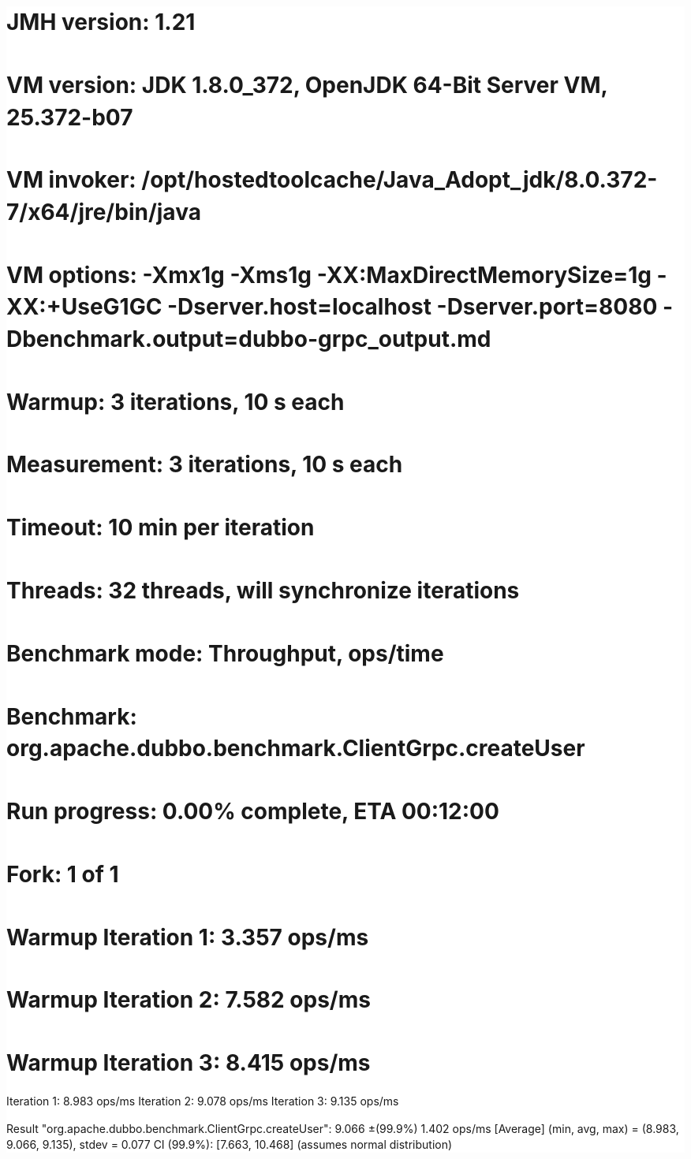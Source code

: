 # JMH version: 1.21
# VM version: JDK 1.8.0_372, OpenJDK 64-Bit Server VM, 25.372-b07
# VM invoker: /opt/hostedtoolcache/Java_Adopt_jdk/8.0.372-7/x64/jre/bin/java
# VM options: -Xmx1g -Xms1g -XX:MaxDirectMemorySize=1g -XX:+UseG1GC -Dserver.host=localhost -Dserver.port=8080 -Dbenchmark.output=dubbo-grpc_output.md
# Warmup: 3 iterations, 10 s each
# Measurement: 3 iterations, 10 s each
# Timeout: 10 min per iteration
# Threads: 32 threads, will synchronize iterations
# Benchmark mode: Throughput, ops/time
# Benchmark: org.apache.dubbo.benchmark.ClientGrpc.createUser

# Run progress: 0.00% complete, ETA 00:12:00
# Fork: 1 of 1
# Warmup Iteration   1: 3.357 ops/ms
# Warmup Iteration   2: 7.582 ops/ms
# Warmup Iteration   3: 8.415 ops/ms
Iteration   1: 8.983 ops/ms
Iteration   2: 9.078 ops/ms
Iteration   3: 9.135 ops/ms


Result "org.apache.dubbo.benchmark.ClientGrpc.createUser":
  9.066 ±(99.9%) 1.402 ops/ms [Average]
  (min, avg, max) = (8.983, 9.066, 9.135), stdev = 0.077
  CI (99.9%): [7.663, 10.468] (assumes normal distribution)
